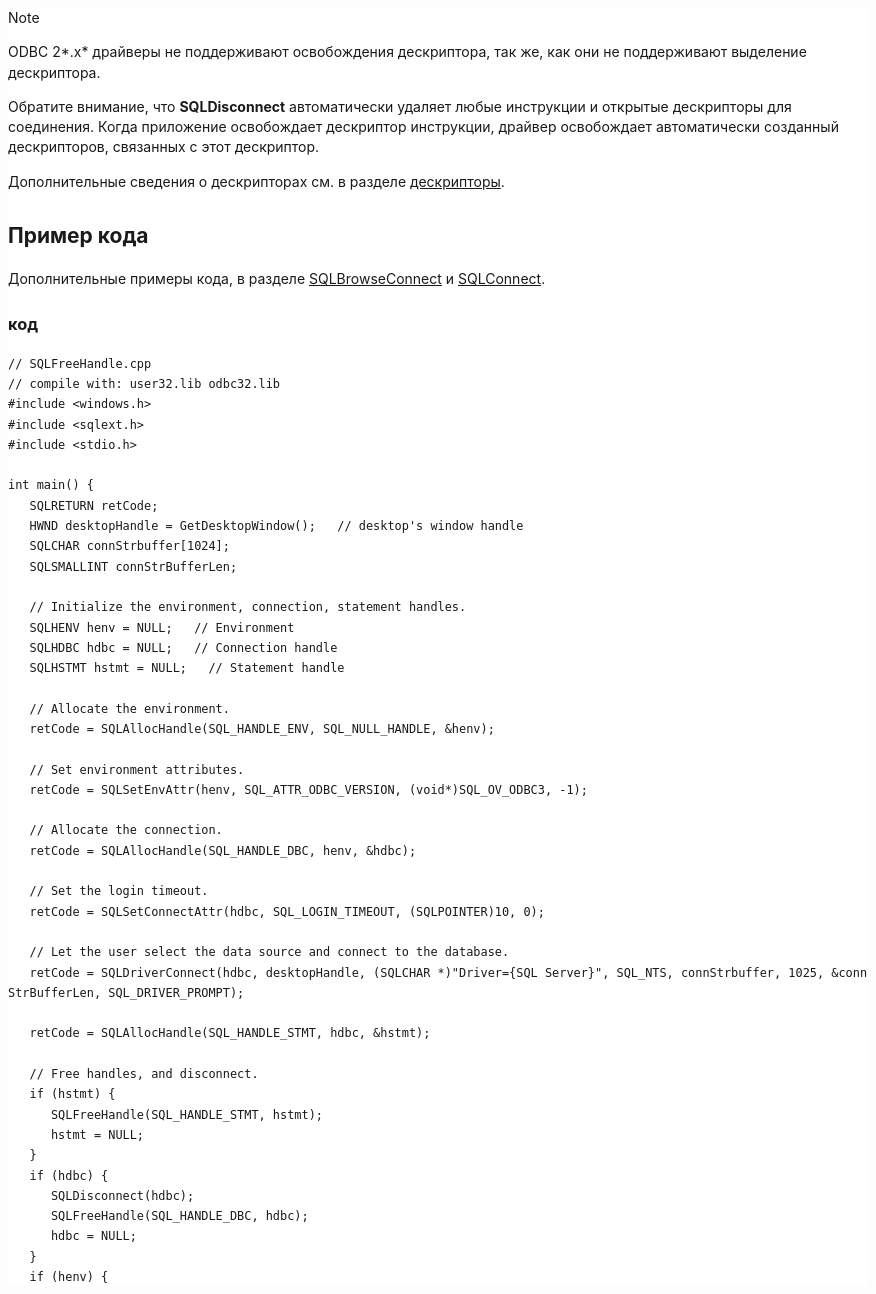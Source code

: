 > [!NOTE]  
>  ODBC 2*.x* драйверы не поддерживают освобождения дескриптора, так же, как они не поддерживают выделение дескриптора.  
  
 Обратите внимание, что **SQLDisconnect** автоматически удаляет любые инструкции и открытые дескрипторы для соединения. Когда приложение освобождает дескриптор инструкции, драйвер освобождает автоматически созданный дескрипторов, связанных с этот дескриптор.  
  
 Дополнительные сведения о дескрипторах см. в разделе [дескрипторы](../../../odbc/reference/develop-app/descriptors.md).  
  
## <a name="code-example"></a>Пример кода  
 Дополнительные примеры кода, в разделе [SQLBrowseConnect](../../../odbc/reference/syntax/sqlbrowseconnect-function.md) и [SQLConnect](../../../odbc/reference/syntax/sqlconnect-function.md).  
  
### <a name="code"></a>код  
  
```  
// SQLFreeHandle.cpp  
// compile with: user32.lib odbc32.lib  
#include <windows.h>  
#include <sqlext.h>  
#include <stdio.h>  
  
int main() {  
   SQLRETURN retCode;  
   HWND desktopHandle = GetDesktopWindow();   // desktop's window handle  
   SQLCHAR connStrbuffer[1024];  
   SQLSMALLINT connStrBufferLen;  
  
   // Initialize the environment, connection, statement handles.  
   SQLHENV henv = NULL;   // Environment     
   SQLHDBC hdbc = NULL;   // Connection handle  
   SQLHSTMT hstmt = NULL;   // Statement handle  
  
   // Allocate the environment.  
   retCode = SQLAllocHandle(SQL_HANDLE_ENV, SQL_NULL_HANDLE, &henv);  
  
   // Set environment attributes.  
   retCode = SQLSetEnvAttr(henv, SQL_ATTR_ODBC_VERSION, (void*)SQL_OV_ODBC3, -1);  
  
   // Allocate the connection.  
   retCode = SQLAllocHandle(SQL_HANDLE_DBC, henv, &hdbc);  
  
   // Set the login timeout.  
   retCode = SQLSetConnectAttr(hdbc, SQL_LOGIN_TIMEOUT, (SQLPOINTER)10, 0);  
  
   // Let the user select the data source and connect to the database.  
   retCode = SQLDriverConnect(hdbc, desktopHandle, (SQLCHAR *)"Driver={SQL Server}", SQL_NTS, connStrbuffer, 1025, &connStrBufferLen, SQL_DRIVER_PROMPT);  
  
   retCode = SQLAllocHandle(SQL_HANDLE_STMT, hdbc, &hstmt);  
  
   // Free handles, and disconnect.     
   if (hstmt) {   
      SQLFreeHandle(SQL_HANDLE_STMT, hstmt);  
      hstmt = NULL;   
   }  
   if (hdbc) {   
      SQLDisconnect(hdbc);  
      SQLFreeHandle(SQL_HANDLE_DBC, hdbc);  
      hdbc = NULL;   
   }  
   if (henv) {   
```